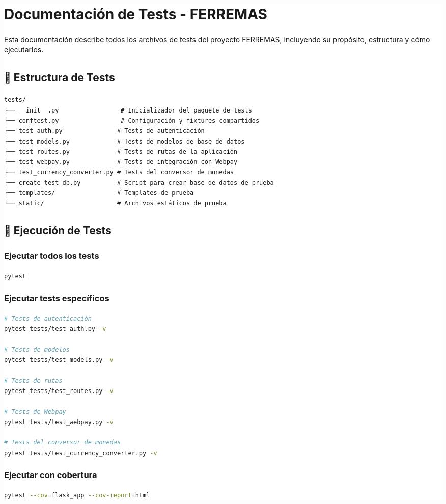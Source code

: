 # Documentación de Tests - FERREMAS

Esta documentación describe todos los archivos de tests del proyecto FERREMAS, incluyendo su propósito, estructura y cómo ejecutarlos.

## 📁 Estructura de Tests

```
tests/
├── __init__.py                 # Inicializador del paquete de tests
├── conftest.py                 # Configuración y fixtures compartidos
├── test_auth.py               # Tests de autenticación
├── test_models.py             # Tests de modelos de base de datos
├── test_routes.py             # Tests de rutas de la aplicación
├── test_webpay.py             # Tests de integración con Webpay
├── test_currency_converter.py # Tests del conversor de monedas
├── create_test_db.py          # Script para crear base de datos de prueba
├── templates/                 # Templates de prueba
└── static/                    # Archivos estáticos de prueba
```

## 🚀 Ejecución de Tests

### Ejecutar todos los tests
```bash
pytest
```

### Ejecutar tests específicos
```bash
# Tests de autenticación
pytest tests/test_auth.py -v

# Tests de modelos
pytest tests/test_models.py -v

# Tests de rutas
pytest tests/test_routes.py -v

# Tests de Webpay
pytest tests/test_webpay.py -v

# Tests del conversor de monedas
pytest tests/test_currency_converter.py -v
```

### Ejecutar con cobertura
```bash
pytest --cov=flask_app --cov-report=html
```
